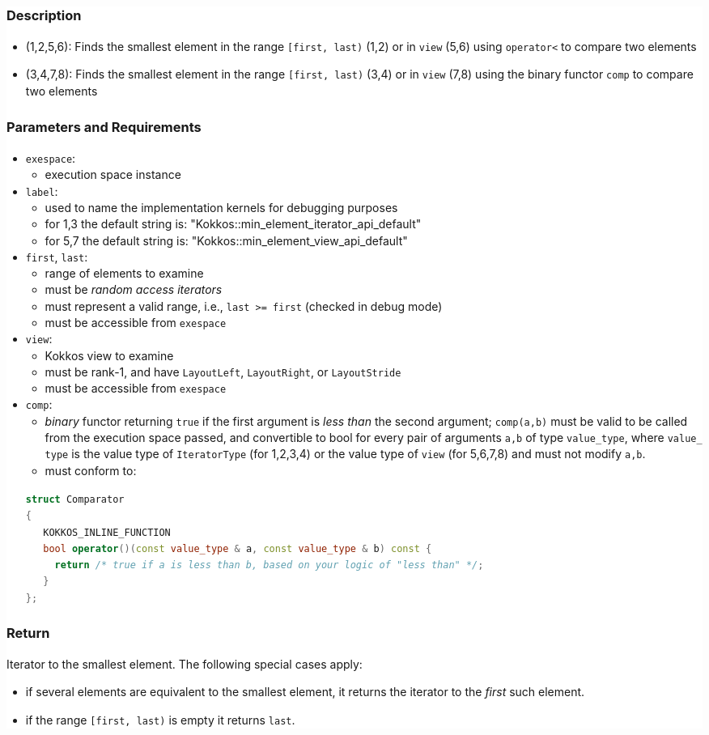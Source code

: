 ### Description

- (1,2,5,6): Finds the smallest element in the range `[first, last)` (1,2)
  or in `view` (5,6) using `operator<` to compare two elements

- (3,4,7,8): Finds the smallest element in the range `[first, last)` (3,4)
  or in `view` (7,8) using the binary functor `comp` to compare two elements

### Parameters and Requirements

- `exespace`:
  - execution space instance
- `label`:
  - used to name the implementation kernels for debugging purposes
  - for 1,3 the default string is: "Kokkos::min_element_iterator_api_default"
  - for 5,7 the default string is: "Kokkos::min_element_view_api_default"
- `first`, `last`:
  - range of elements to examine
  - must be *random access iterators*
  - must represent a valid range, i.e., `last >= first` (checked in debug mode)
  - must be accessible from `exespace`
- `view`:
  - Kokkos view to examine
  - must be rank-1, and have `LayoutLeft`, `LayoutRight`, or `LayoutStride`
  - must be accessible from `exespace`
- `comp`:
  - *binary* functor returning `true`
  if the first argument is *less than* the second argument;
  `comp(a,b)` must be valid to be called from the execution space passed,
  and convertible to bool for every pair of arguments `a,b` of type
  `value_type`, where `value_type` is the value type of `IteratorType` (for 1,2,3,4)
  or the value type of `view` (for 5,6,7,8) and must not modify `a,b`.
  - must conform to:
  ```c++
  struct Comparator
  {
     KOKKOS_INLINE_FUNCTION
     bool operator()(const value_type & a, const value_type & b) const {
	   return /* true if a is less than b, based on your logic of "less than" */;
     }
  };
  ```

### Return

Iterator to the smallest element.
The following special cases apply:

- if several elements are equivalent to the smallest element, it returns the iterator to the *first* such element.

- if the range `[first, last)` is empty it returns `last`.
